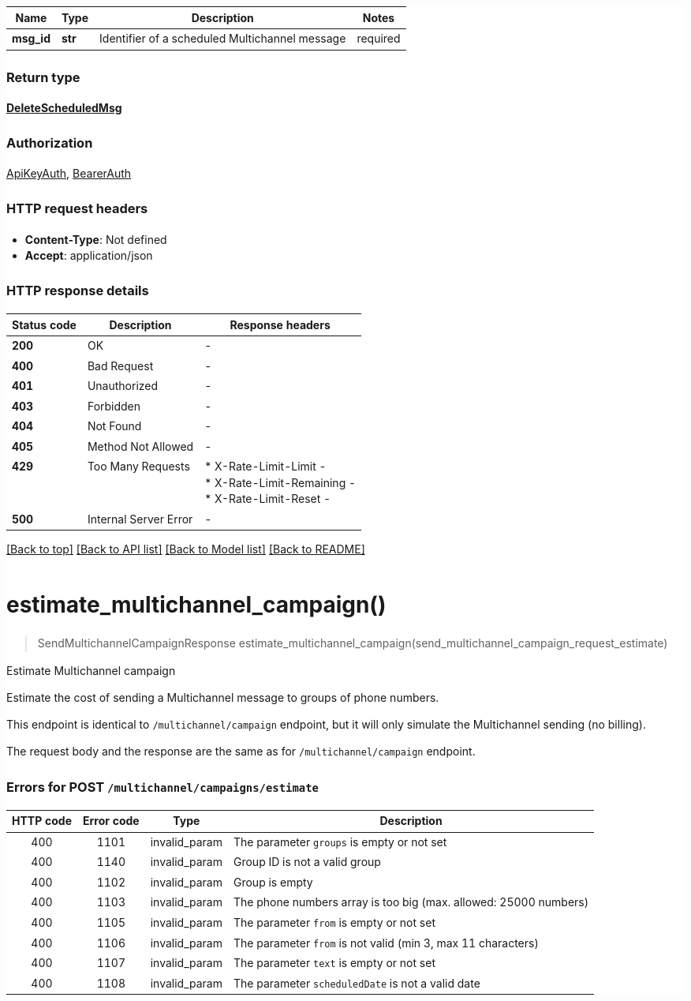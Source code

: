 Name | Type | Description  | Notes
------------- | ------------- | ------------- | -------------
 **msg_id** | **str**| Identifier of a scheduled Multichannel message | required

### Return type

[**DeleteScheduledMsg**](../model/DeleteScheduledMsg.md)

### Authorization

[ApiKeyAuth](../../README.md#ApiKeyAuth), [BearerAuth](../../README.md#BearerAuth)

### HTTP request headers

 - **Content-Type**: Not defined
 - **Accept**: application/json


### HTTP response details

| Status code | Description | Response headers |
|-------------|-------------|------------------|
**200** | OK |  -  |
**400** | Bad Request |  -  |
**401** | Unauthorized |  -  |
**403** | Forbidden |  -  |
**404** | Not Found |  -  |
**405** | Method Not Allowed |  -  |
**429** | Too Many Requests |  * X-Rate-Limit-Limit -  <br>  * X-Rate-Limit-Remaining -  <br>  * X-Rate-Limit-Reset -  <br>  |
**500** | Internal Server Error |  -  |

[[Back to top]](#) [[Back to API list]](../../README.md#available-methods) [[Back to Model list]](../../README.md#models) [[Back to README]](../../README.md)

# **estimate_multichannel_campaign()**
> SendMultichannelCampaignResponse estimate_multichannel_campaign(send_multichannel_campaign_request_estimate)

Estimate Multichannel campaign

Estimate the cost of sending a Multichannel message to groups of phone numbers.    

This endpoint is identical to `/multichannel/campaign` endpoint, but it will only simulate the Multichannel sending (no billing).    

The request body and the response are the same as for `/multichannel/campaign` endpoint.

### Errors for POST `/multichannel/campaigns/estimate`

| HTTP code  | Error code  | Type  | Description  |  
|:------------:|:------------:|:------------:| ------------ |  
|  400 | 1101  |  invalid_param  |  The parameter `groups` is empty or not set |  
|  400 | 1140  |  invalid_param  |  Group ID is not a valid group |  
|  400 | 1102  |  invalid_param  |  Group is empty |  
|  400 | 1103  |  invalid_param  |  The phone numbers array is too big (max. allowed: 25000 numbers) |  
|  400 | 1105  |  invalid_param  |  The parameter `from` is empty or not set |  
|  400 | 1106  |  invalid_param  |  The parameter `from` is not valid (min 3, max 11 characters) |  
|  400 | 1107  |  invalid_param  |  The parameter `text` is empty or not set |  
|  400 | 1108  |  invalid_param  |  The parameter `scheduledDate` is not a valid date |  